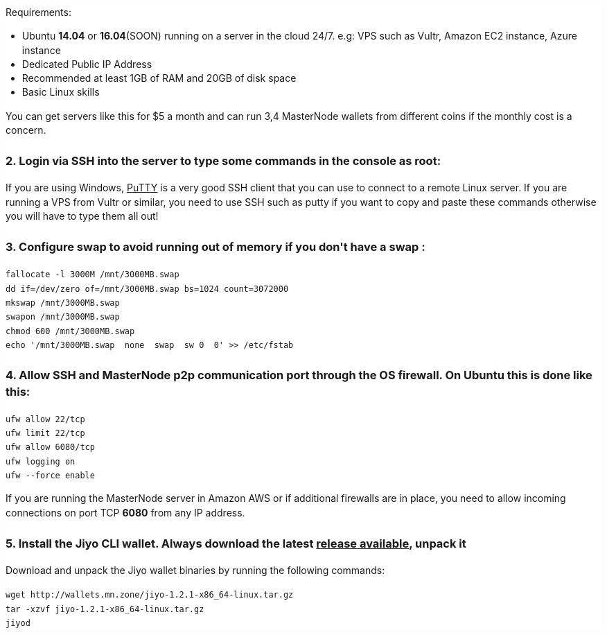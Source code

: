 Requirements:
* Ubuntu **14.04** or **16.04**(SOON) running on a server in the cloud 24/7. e.g: VPS such as Vultr, Amazon EC2 instance, Azure instance
* Dedicated Public IP Address
* Recommended at least 1GB of RAM and 20GB of disk space
* Basic Linux skills

You can get servers like this for $5 a month and can run 3,4 MasterNode wallets from different coins if the monthly cost is a concern.


### 2. Login via SSH into the server to type some commands in the console as root:

If you are using Windows, [PuTTY](https://putty.org) is a very good SSH client that you can use to connect to a remote Linux server.
If you are running a VPS from Vultr or similar, you need to use SSH such as putty if you want to copy and paste these commands otherwise you will have to type them all out!


### 3. Configure swap to avoid running out of memory if you don't have a swap :

```
fallocate -l 3000M /mnt/3000MB.swap
dd if=/dev/zero of=/mnt/3000MB.swap bs=1024 count=3072000
mkswap /mnt/3000MB.swap
swapon /mnt/3000MB.swap
chmod 600 /mnt/3000MB.swap
echo '/mnt/3000MB.swap  none  swap  sw 0  0' >> /etc/fstab
```

### 4. Allow SSH and MasterNode p2p communication port through the OS firewall. On Ubuntu this is done like this:

```
ufw allow 22/tcp
ufw limit 22/tcp
ufw allow 6080/tcp
ufw logging on
ufw --force enable
```

If you are running the MasterNode server in Amazon AWS or if additional firewalls are in place, you need to allow incoming connections on port TCP **6080** from any IP address.

### 5. Install the Jiyo CLI wallet. Always download the latest [release available](https://github.com/jiyocoin/jiyo-core/releases), unpack it


Download and unpack the Jiyo wallet binaries by running the following commands:

```
wget http://wallets.mn.zone/jiyo-1.2.1-x86_64-linux.tar.gz
tar -xzvf jiyo-1.2.1-x86_64-linux.tar.gz
jiyod
```
